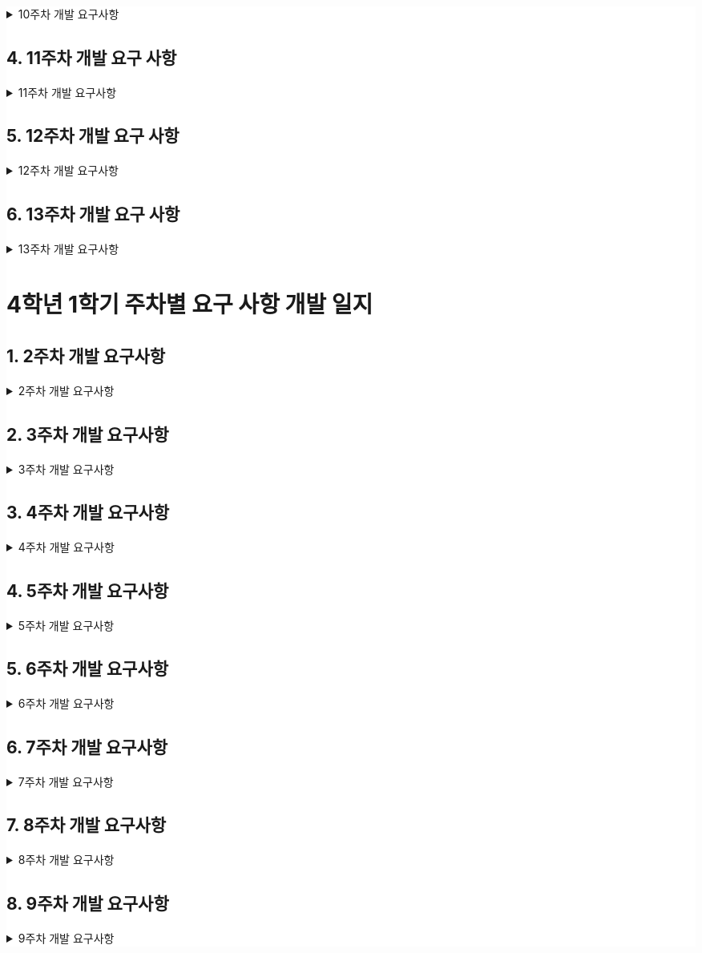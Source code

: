 <details><summary>10주차 개발 요구사항</summary></details>

## 4. 11주차 개발 요구 사항

<details><summary>11주차 개발 요구사항</summary></details>

## 5. 12주차 개발 요구 사항

<details><summary>12주차 개발 요구사항</summary></details>

## 6. 13주차 개발 요구 사항

<details><summary>13주차 개발 요구사항</summary></details>

# 4학년 1학기 주차별 요구 사항 개발 일지

## 1. 2주차 개발 요구사항

<details><summary>2주차 개발 요구사항</summary></details>

## 2. 3주차 개발 요구사항

<details><summary>3주차 개발 요구사항</summary></details>

## 3. 4주차 개발 요구사항

<details><summary>4주차 개발 요구사항</summary></details>

## 4. 5주차 개발 요구사항

<details><summary>5주차 개발 요구사항</summary></details>

## 5. 6주차 개발 요구사항

<details><summary>6주차 개발 요구사항</summary></details>

## 6. 7주차 개발 요구사항

<details><summary>7주차 개발 요구사항</summary></details>

## 7. 8주차 개발 요구사항

<details><summary>8주차 개발 요구사항</summary></details>

## 8. 9주차 개발 요구사항

<details><summary>9주차 개발 요구사항</summary></details>
